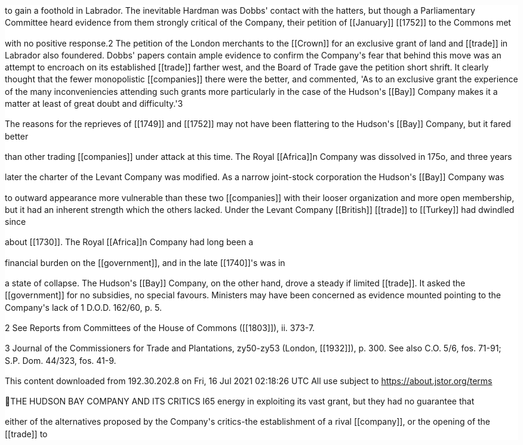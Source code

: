 to gain a foothold in Labrador. The inevitable Hardman was
Dobbs' contact with the hatters, but though a Parliamentary
Committee heard evidence from them strongly critical of the
Company, their petition of [[January]] [[1752]] to the Commons met

with no positive response.2 The petition of the London merchants to the [[Crown]] for an exclusive grant of land and [[trade]] in
Labrador also foundered. Dobbs' papers contain ample evidence
to confirm the Company's fear that behind this move was an
attempt to encroach on its established [[trade]] farther west, and the
Board of Trade gave the petition short shrift. It clearly thought
that the fewer monopolistic [[companies]] there were the better, and
commented, 'As to an exclusive grant the experience of the many
inconveniencies attending such grants more particularly in the
case of the Hudson's [[Bay]] Company makes it a matter at least of
great doubt and difficulty.'3

The reasons for the reprieves of [[1749]] and [[1752]] may not have
been flattering to the Hudson's [[Bay]] Company, but it fared better

than other trading [[companies]] under attack at this time. The
Royal [[Africa]]n Company was dissolved in 175o, and three years

later the charter of the Levant Company was modified. As a
narrow joint-stock corporation the Hudson's [[Bay]] Company was

to outward appearance more vulnerable than these two [[companies]] with their looser organization and more open membership,
but it had an inherent strength which the others lacked. Under
the Levant Company [[British]] [[trade]] to [[Turkey]] had dwindled since

about [[1730]]. The Royal [[Africa]]n Company had long been a

financial burden on the [[government]], and in the late [[1740]]'s was in

a state of collapse. The Hudson's [[Bay]] Company, on the other
hand, drove a steady if limited [[trade]]. It asked the [[government]] for
no subsidies, no special favours. Ministers may have been concerned as evidence mounted pointing to the Company's lack of
1 D.O.D. 162/60, p. 5.

2 See Reports from Committees of the House of Commons ([[1803]]), ii. 373-7.

3 Journal of the Commissioners for Trade and Plantations, zy50-zy53
(London, [[1932]]), p. 300. See also C.O. 5/6, fos. 71-91; S.P. Dom. 44/323,
fos. 41-9.

This content downloaded from
192.30.202.8 on Fri, 16 Jul 2021 02:18:26 UTC
All use subject to https://about.jstor.org/terms

THE HUDSON BAY COMPANY AND ITS CRITICS I65
energy in exploiting its vast grant, but they had no guarantee that

either of the alternatives proposed by the Company's critics-the
establishment of a rival [[company]], or the opening of the [[trade]] to
